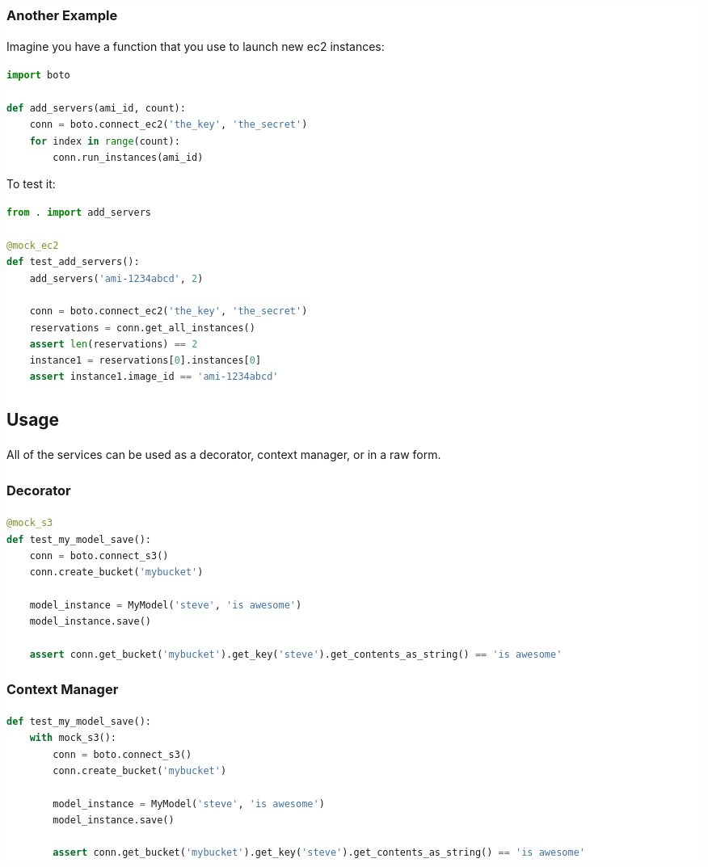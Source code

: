 ### Another Example

Imagine you have a function that you use to launch new ec2 instances:

```python
import boto

def add_servers(ami_id, count):
    conn = boto.connect_ec2('the_key', 'the_secret')
    for index in range(count):
        conn.run_instances(ami_id)
```

To test it:

```python
from . import add_servers

@mock_ec2
def test_add_servers():
    add_servers('ami-1234abcd', 2)

    conn = boto.connect_ec2('the_key', 'the_secret')
    reservations = conn.get_all_instances()
    assert len(reservations) == 2
    instance1 = reservations[0].instances[0]
    assert instance1.image_id == 'ami-1234abcd'
```

## Usage

All of the services can be used as a decorator, context manager, or in a raw form.

### Decorator

```python
@mock_s3
def test_my_model_save():
    conn = boto.connect_s3()
    conn.create_bucket('mybucket')

    model_instance = MyModel('steve', 'is awesome')
    model_instance.save()

    assert conn.get_bucket('mybucket').get_key('steve').get_contents_as_string() == 'is awesome'
```

### Context Manager

```python
def test_my_model_save():
    with mock_s3():
        conn = boto.connect_s3()
        conn.create_bucket('mybucket')

        model_instance = MyModel('steve', 'is awesome')
        model_instance.save()

        assert conn.get_bucket('mybucket').get_key('steve').get_contents_as_string() == 'is awesome'
```
